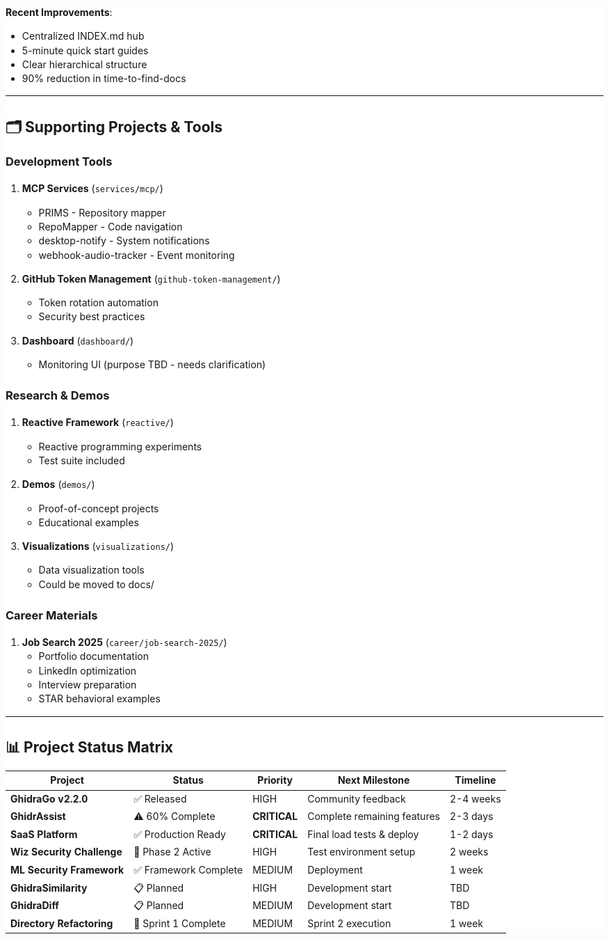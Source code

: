 **Recent Improvements**:
- Centralized INDEX.md hub
- 5-minute quick start guides
- Clear hierarchical structure
- 90% reduction in time-to-find-docs

---

## 🗂️ Supporting Projects & Tools

### Development Tools
1. **MCP Services** (`services/mcp/`)
   - PRIMS - Repository mapper
   - RepoMapper - Code navigation
   - desktop-notify - System notifications
   - webhook-audio-tracker - Event monitoring

2. **GitHub Token Management** (`github-token-management/`)
   - Token rotation automation
   - Security best practices

3. **Dashboard** (`dashboard/`)
   - Monitoring UI (purpose TBD - needs clarification)

### Research & Demos
1. **Reactive Framework** (`reactive/`)
   - Reactive programming experiments
   - Test suite included

2. **Demos** (`demos/`)
   - Proof-of-concept projects
   - Educational examples

3. **Visualizations** (`visualizations/`)
   - Data visualization tools
   - Could be moved to docs/

### Career Materials
1. **Job Search 2025** (`career/job-search-2025/`)
   - Portfolio documentation
   - LinkedIn optimization
   - Interview preparation
   - STAR behavioral examples

---

## 📊 Project Status Matrix

| Project | Status | Priority | Next Milestone | Timeline |
|---------|--------|----------|----------------|----------|
| **GhidraGo v2.2.0** | ✅ Released | HIGH | Community feedback | 2-4 weeks |
| **GhidrAssist** | ⚠️ 60% Complete | **CRITICAL** | Complete remaining features | 2-3 days |
| **SaaS Platform** | ✅ Production Ready | **CRITICAL** | Final load tests & deploy | 1-2 days |
| **Wiz Security Challenge** | 🔄 Phase 2 Active | HIGH | Test environment setup | 2 weeks |
| **ML Security Framework** | ✅ Framework Complete | MEDIUM | Deployment | 1 week |
| **GhidraSimilarity** | 📋 Planned | HIGH | Development start | TBD |
| **GhidraDiff** | 📋 Planned | MEDIUM | Development start | TBD |
| **Directory Refactoring** | 🔄 Sprint 1 Complete | MEDIUM | Sprint 2 execution | 1 week |

